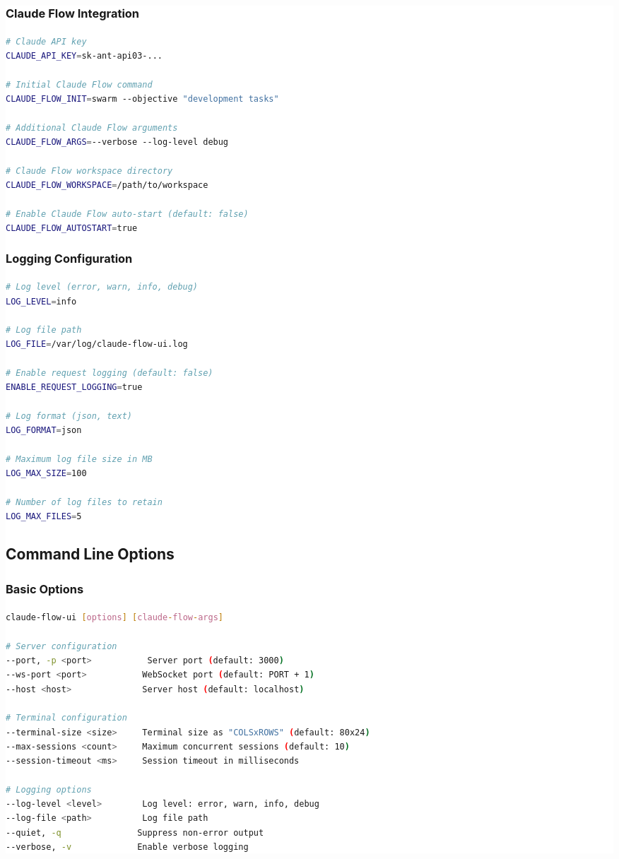 ### Claude Flow Integration

```bash
# Claude API key
CLAUDE_API_KEY=sk-ant-api03-...

# Initial Claude Flow command
CLAUDE_FLOW_INIT=swarm --objective "development tasks"

# Additional Claude Flow arguments
CLAUDE_FLOW_ARGS=--verbose --log-level debug

# Claude Flow workspace directory
CLAUDE_FLOW_WORKSPACE=/path/to/workspace

# Enable Claude Flow auto-start (default: false)
CLAUDE_FLOW_AUTOSTART=true
```

### Logging Configuration

```bash
# Log level (error, warn, info, debug)
LOG_LEVEL=info

# Log file path
LOG_FILE=/var/log/claude-flow-ui.log

# Enable request logging (default: false)
ENABLE_REQUEST_LOGGING=true

# Log format (json, text)
LOG_FORMAT=json

# Maximum log file size in MB
LOG_MAX_SIZE=100

# Number of log files to retain
LOG_MAX_FILES=5
```

## Command Line Options

### Basic Options

```bash
claude-flow-ui [options] [claude-flow-args]

# Server configuration
--port, -p <port>           Server port (default: 3000)
--ws-port <port>           WebSocket port (default: PORT + 1)
--host <host>              Server host (default: localhost)

# Terminal configuration
--terminal-size <size>     Terminal size as "COLSxROWS" (default: 80x24)
--max-sessions <count>     Maximum concurrent sessions (default: 10)
--session-timeout <ms>     Session timeout in milliseconds

# Logging options
--log-level <level>        Log level: error, warn, info, debug
--log-file <path>          Log file path
--quiet, -q               Suppress non-error output
--verbose, -v             Enable verbose logging

```